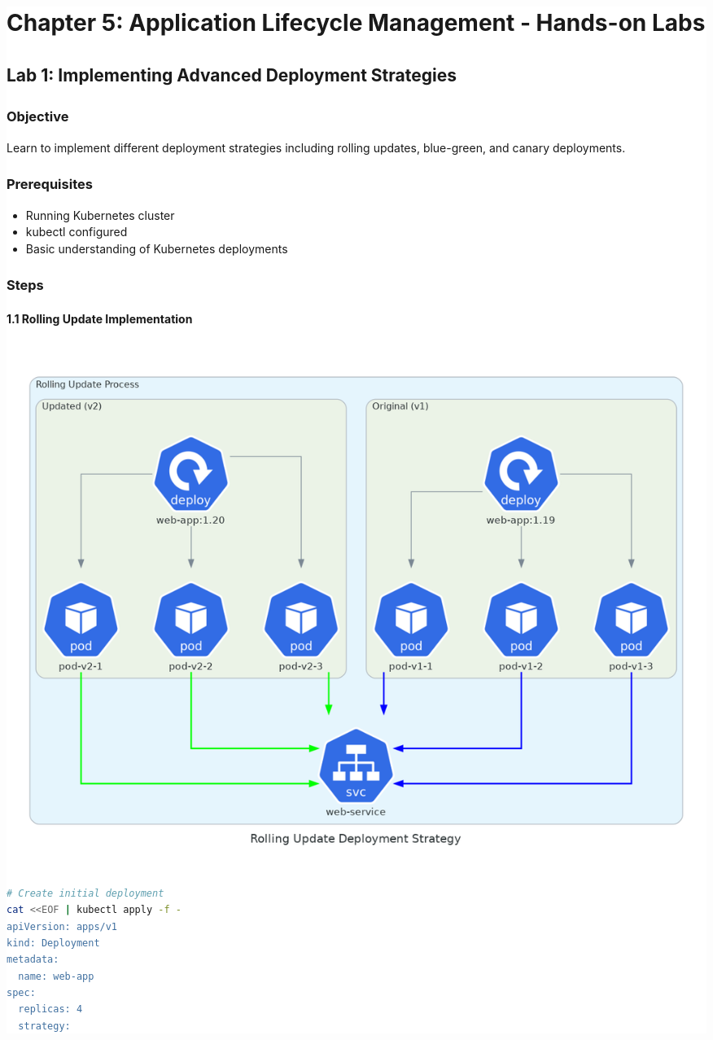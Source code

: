 # Chapter 5: Application Lifecycle Management - Hands-on Labs

## Lab 1: Implementing Advanced Deployment Strategies

### Objective
Learn to implement different deployment strategies including rolling updates, blue-green, and canary deployments.

### Prerequisites
- Running Kubernetes cluster
- kubectl configured
- Basic understanding of Kubernetes deployments

### Steps

#### 1.1 Rolling Update Implementation
![Rolling Update Implementation](/Images/chapter05/ch05_lab01_rolling_update.png)
```bash
# Create initial deployment
cat <<EOF | kubectl apply -f -
apiVersion: apps/v1
kind: Deployment
metadata:
  name: web-app
spec:
  replicas: 4
  strategy:
```